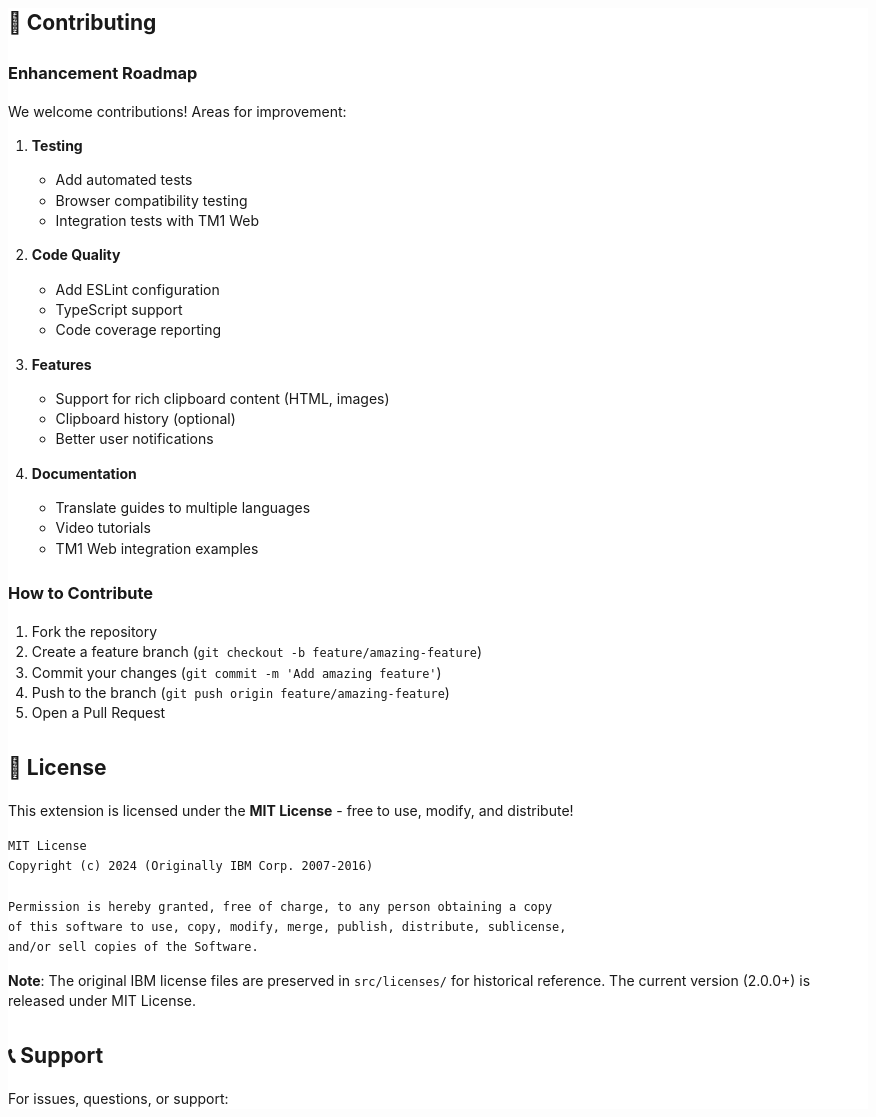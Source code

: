 ## 🤝 Contributing

### Enhancement Roadmap

We welcome contributions! Areas for improvement:

1. **Testing**
   - Add automated tests
   - Browser compatibility testing
   - Integration tests with TM1 Web

2. **Code Quality**
   - Add ESLint configuration
   - TypeScript support
   - Code coverage reporting

3. **Features**
   - Support for rich clipboard content (HTML, images)
   - Clipboard history (optional)
   - Better user notifications

4. **Documentation**
   - Translate guides to multiple languages
   - Video tutorials
   - TM1 Web integration examples

### How to Contribute

1. Fork the repository
2. Create a feature branch (`git checkout -b feature/amazing-feature`)
3. Commit your changes (`git commit -m 'Add amazing feature'`)
4. Push to the branch (`git push origin feature/amazing-feature`)
5. Open a Pull Request

## 📄 License

This extension is licensed under the **MIT License** - free to use, modify, and distribute!

```
MIT License
Copyright (c) 2024 (Originally IBM Corp. 2007-2016)

Permission is hereby granted, free of charge, to any person obtaining a copy
of this software to use, copy, modify, merge, publish, distribute, sublicense,
and/or sell copies of the Software.
```

**Note**: The original IBM license files are preserved in `src/licenses/` for historical reference. The current version (2.0.0+) is released under MIT License.

## 📞 Support

For issues, questions, or support:
